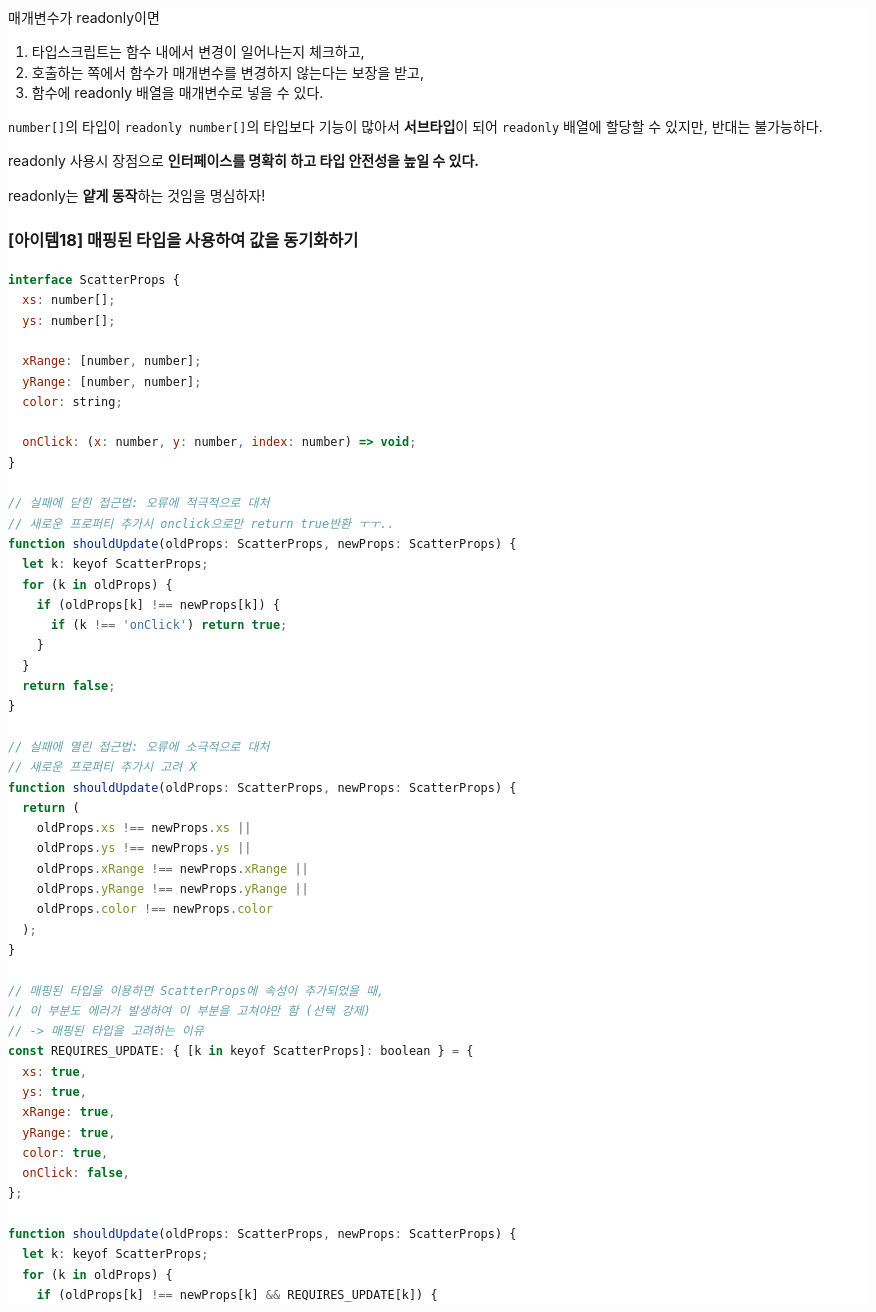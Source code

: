 매개변수가 readonly이면

1. 타입스크립트는 함수 내에서 변경이 일어나는지 체크하고,
2. 호출하는 쪽에서 함수가 매개변수를 변경하지 않는다는 보장을 받고,
3. 함수에 readonly 배열을 매개변수로 넣을 수 있다.

`number[]`의 타입이 `readonly number[]`의 타입보다 기능이 많아서 **서브타입**이 되어 `readonly` 배열에 할당할 수 있지만, 반대는 불가능하다.

readonly 사용시 장점으로 **인터페이스를 명확히 하고 타입 안전성을 높일 수 있다.**

readonly는 **얕게 동작**하는 것임을 명심하자!

### [아이템18] 매핑된 타입을 사용하여 값을 동기화하기

```jsx
interface ScatterProps {
  xs: number[];
  ys: number[];

  xRange: [number, number];
  yRange: [number, number];
  color: string;

  onClick: (x: number, y: number, index: number) => void;
}

// 실패에 닫힌 접근법: 오류에 적극적으로 대처
// 새로운 프로퍼티 추가시 onclick으로만 return true반환 ㅜㅜ..
function shouldUpdate(oldProps: ScatterProps, newProps: ScatterProps) {
  let k: keyof ScatterProps;
  for (k in oldProps) {
    if (oldProps[k] !== newProps[k]) {
      if (k !== 'onClick') return true;
    }
  }
  return false;
}

// 실패에 열린 접근법: 오류에 소극적으로 대처
// 새로운 프로퍼티 추가시 고려 X
function shouldUpdate(oldProps: ScatterProps, newProps: ScatterProps) {
  return (
    oldProps.xs !== newProps.xs ||
    oldProps.ys !== newProps.ys ||
    oldProps.xRange !== newProps.xRange ||
    oldProps.yRange !== newProps.yRange ||
    oldProps.color !== newProps.color
  );
}

// 매핑된 타입을 이용하면 ScatterProps에 속성이 추가되었을 때,
// 이 부분도 에러가 발생하여 이 부분을 고쳐야만 함 (선택 강제)
// -> 매핑된 타입을 고려하는 이유
const REQUIRES_UPDATE: { [k in keyof ScatterProps]: boolean } = {
  xs: true,
  ys: true,
  xRange: true,
  yRange: true,
  color: true,
  onClick: false,
};

function shouldUpdate(oldProps: ScatterProps, newProps: ScatterProps) {
  let k: keyof ScatterProps;
  for (k in oldProps) {
    if (oldProps[k] !== newProps[k] && REQUIRES_UPDATE[k]) {
```

  [k in K]: T[k];
  [n: number]: T;